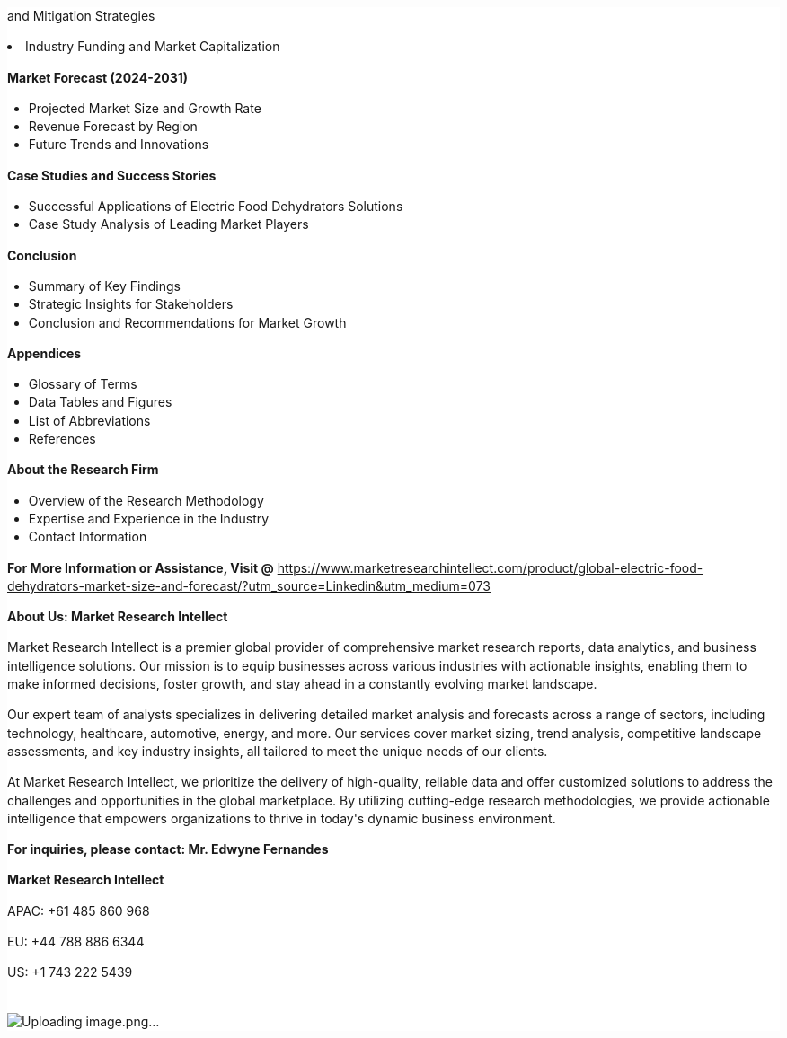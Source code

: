 and Mitigation Strategies</li><li>Industry Funding and Market Capitalization</li></ul><p><strong>Market Forecast (2024-2031)</strong></p><ul><li>Projected Market Size and Growth Rate</li><li>Revenue Forecast by Region</li><li>Future Trends and Innovations</li></ul><p><strong>Case Studies and Success Stories</strong></p><ul><li>Successful Applications of Electric Food Dehydrators Solutions</li><li>Case Study Analysis of Leading Market Players</li></ul><p><strong>Conclusion</strong></p><ul><li>Summary of Key Findings</li><li>Strategic Insights for Stakeholders</li><li>Conclusion and Recommendations for Market Growth</li></ul><p><strong>Appendices</strong></p><ul><li>Glossary of Terms</li><li>Data Tables and Figures</li><li>List of Abbreviations</li><li>References</li></ul><p><strong>About the Research Firm</strong></p><ul><li>Overview of the Research Methodology</li><li>Expertise and Experience in the Industry</li><li>Contact Information</li></ul></div><div class="article-main__content" data-test-id="publishing-text-block"><p><span class="font-[700]"><strong>For More Information or Assistance, Visit @</strong>&nbsp;<a href="https://www.marketresearchintellect.com/product/global-electric-food-dehydrators-market-size-and-forecast/?utm_source=Linkedin&utm_medium=073">https://www.marketresearchintellect.com/product/global-electric-food-dehydrators-market-size-and-forecast/?utm_source=Linkedin&utm_medium=073</a></span></p><p><strong>About Us: Market Research Intellect</strong></p><p>Market Research Intellect is a premier global provider of comprehensive market research reports, data analytics, and business intelligence solutions. Our mission is to equip businesses across various industries with actionable insights, enabling them to make informed decisions, foster growth, and stay ahead in a constantly evolving market landscape.</p><p>Our expert team of analysts specializes in delivering detailed market analysis and forecasts across a range of sectors, including technology, healthcare, automotive, energy, and more. Our services cover market sizing, trend analysis, competitive landscape assessments, and key industry insights, all tailored to meet the unique needs of our clients.</p><p>At Market Research Intellect, we prioritize the delivery of high-quality, reliable data and offer customized solutions to address the challenges and opportunities in the global marketplace. By utilizing cutting-edge research methodologies, we provide actionable intelligence that empowers organizations to thrive in today's dynamic business environment.</p><p><strong>For inquiries, please contact: Mr. Edwyne Fernandes</strong></p><p><strong>Market Research Intellect</strong></p><p>APAC: +61 485 860 968</p><p>EU: +44 788 886 6344</p><p>US: +1 743 222 5439</p></div><div class="article-main__content" data-test-id="publishing-text-block">&nbsp;</div>
![Uploading image.png…]()

